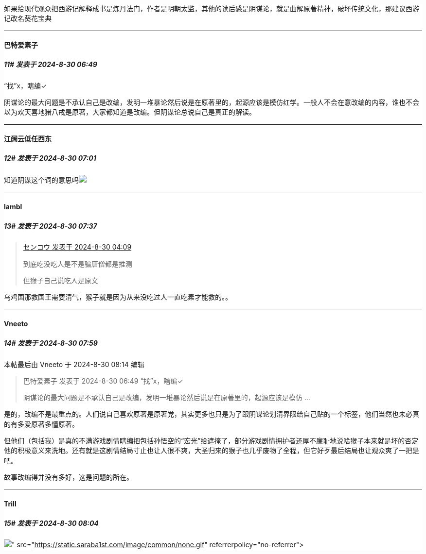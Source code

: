 如果给现代观众把西游记解释成书是炼丹法门，作者是明朝太监，其他的读后感是阴谋论，就是曲解原著精神，破坏传统文化，那建议西游记改名葵花宝典

*****

####  巴特爱素子  
##### 11#       发表于 2024-8-30 06:49

“找”x，瞎编✓

阴谋论的最大问题是不承认自己是改编，发明一堆暴论然后说是在原著里的，起源应该是模仿红学。一般人不会在意改编的内容，谁也不会以为欢天喜地猪八戒是原著，大家都知道是改编。但阴谋论总说自己是真正的解读。

*****

####  江阔云低任西东  
##### 12#       发表于 2024-8-30 07:01

知道阴谋这个词的意思吗<img src="https://static.saraba1st.com/image/smiley/face2017/004.gif" referrerpolicy="no-referrer">

*****

####  lambl  
##### 13#       发表于 2024-8-30 07:37

<blockquote><a href="httphttps://bbs.saraba1st.com/2b/forum.php?mod=redirect&amp;goto=findpost&amp;pid=66060046&amp;ptid=2197235" target="_blank">センコウ 发表于 2024-8-30 04:09</a>

到底吃没吃人是不是骗唐僧都是推测

但猴子自己说吃人是原文</blockquote>
乌鸡国那救国王需要清气，猴子就是因为从来没吃过人一直吃素才能救的。。

*****

####  Vneeto  
##### 14#       发表于 2024-8-30 07:59

 本帖最后由 Vneeto 于 2024-8-30 08:14 编辑 
<blockquote>巴特爱素子 发表于 2024-8-30 06:49
“找”x，瞎编✓

阴谋论的最大问题是不承认自己是改编，发明一堆暴论然后说是在原著里的，起源应该是模仿 ...</blockquote>

是的，改编不是最重点的。人们说自己喜欢原著是原著党，其实更多也只是为了跟阴谋论划清界限给自己贴的一个标签，他们当然也未必真的有多爱原著多懂原著。

但他们（包括我）是真的不满游戏剧情瞎编把包括孙悟空的“宏光”给遮掩了，部分游戏剧情拥护者还厚不廉耻地说啥猴子本来就是坏的否定他的积极意义来洗地。还有就是这剧情结局寸止也让人很不爽，大圣归来的猴子也几乎废物了全程，但它好歹最后结局也让观众爽了一把是吧。

故事改编得并没有多好，这是问题的所在。

*****

####  Trill  
##### 15#       发表于 2024-8-30 08:04

<img src="https://img.saraba1st.com/forum/202408/30/080357f9quqsse1reur551.jpeg" referrerpolicy="no-referrer">" src="https://static.saraba1st.com/image/common/none.gif" referrerpolicy="no-referrer">
